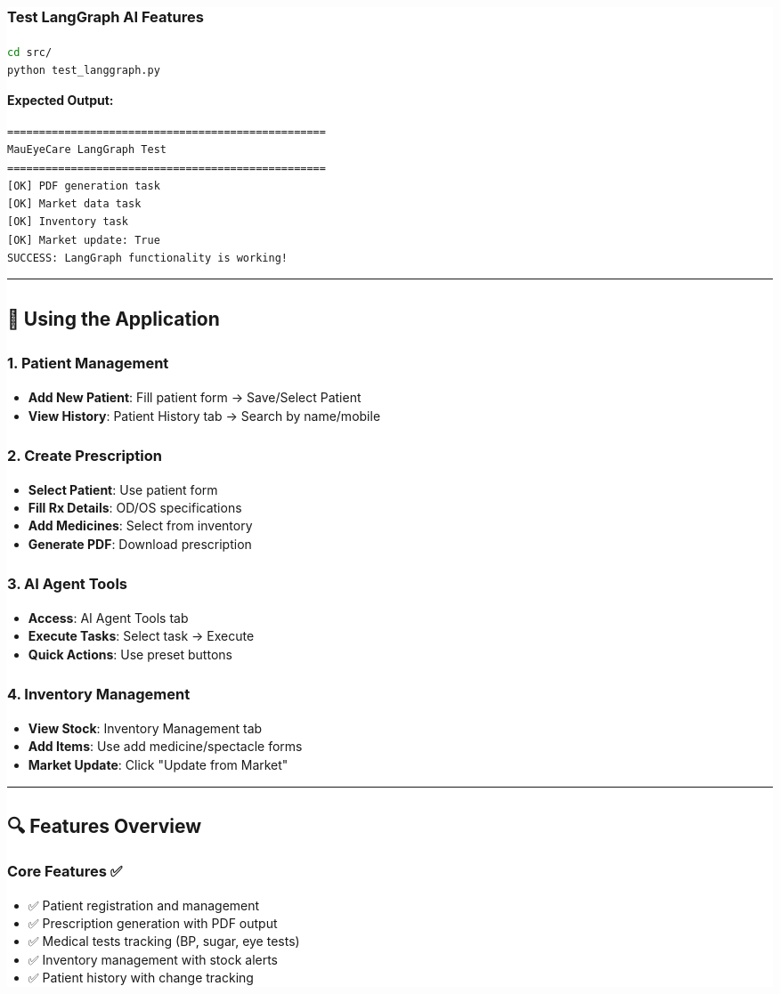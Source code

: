 ### Test LangGraph AI Features
```bash
cd src/
python test_langgraph.py
```
**Expected Output:**
```
==================================================
MauEyeCare LangGraph Test
==================================================
[OK] PDF generation task
[OK] Market data task
[OK] Inventory task
[OK] Market update: True
SUCCESS: LangGraph functionality is working!
```

---

## 📱 Using the Application

### 1. Patient Management
- **Add New Patient**: Fill patient form → Save/Select Patient
- **View History**: Patient History tab → Search by name/mobile

### 2. Create Prescription
- **Select Patient**: Use patient form
- **Fill Rx Details**: OD/OS specifications
- **Add Medicines**: Select from inventory
- **Generate PDF**: Download prescription

### 3. AI Agent Tools
- **Access**: AI Agent Tools tab
- **Execute Tasks**: Select task → Execute
- **Quick Actions**: Use preset buttons

### 4. Inventory Management
- **View Stock**: Inventory Management tab
- **Add Items**: Use add medicine/spectacle forms
- **Market Update**: Click "Update from Market"

---

## 🔍 Features Overview

### Core Features ✅
- ✅ Patient registration and management
- ✅ Prescription generation with PDF output
- ✅ Medical tests tracking (BP, sugar, eye tests)
- ✅ Inventory management with stock alerts
- ✅ Patient history with change tracking
